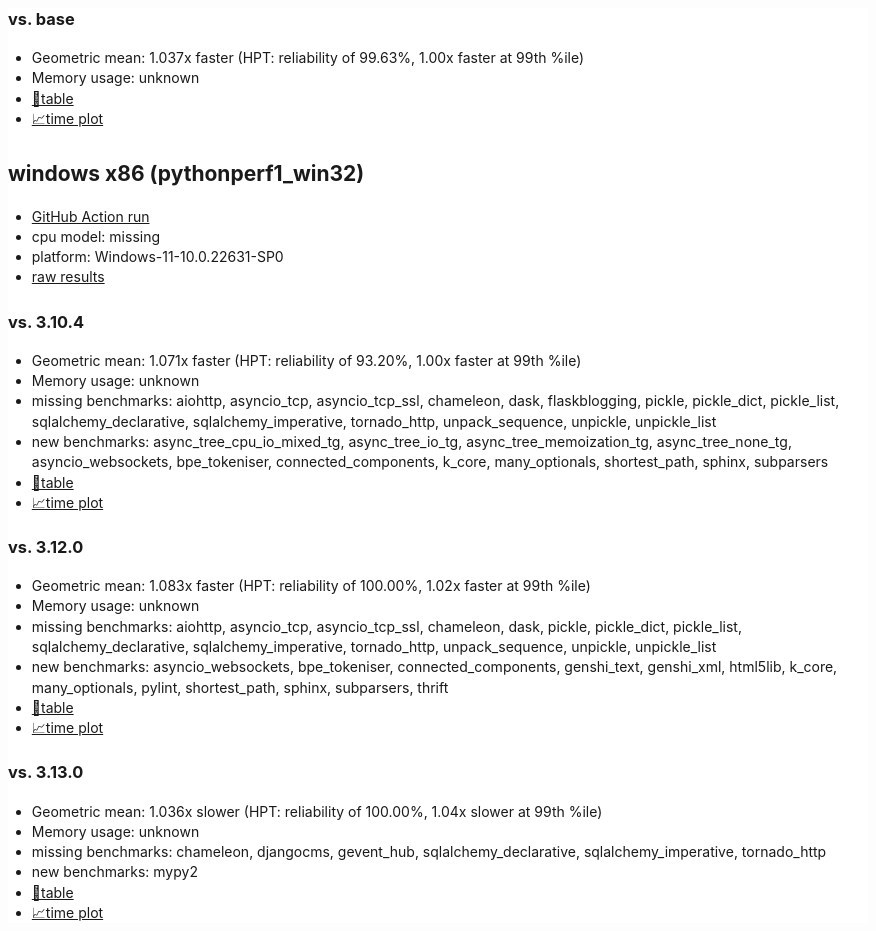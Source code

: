 ### vs. base

- Geometric mean: 1.037x faster (HPT: reliability of 99.63%, 1.00x faster at 99th %ile)
- Memory usage: unknown
- [📄table](bm-20250104-pythonperf1-amd64-python-0cafa97932c6574734bb-3.14.0a3%2B-0cafa97-vs-base.md)
- [📈time plot](bm-20250104-pythonperf1-amd64-python-0cafa97932c6574734bb-3.14.0a3%2B-0cafa97-vs-base.svg)

## windows x86 (pythonperf1_win32)

- [GitHub Action run](https://github.com/faster-cpython/benchmarking/actions/runs/12614751886)
- cpu model: missing
- platform: Windows-11-10.0.22631-SP0
- [raw results](bm-20250104-pythonperf1_win32-x86-python-0cafa97932c6574734bb-3.14.0a3%2B-0cafa97.json)

### vs. 3.10.4

- Geometric mean: 1.071x faster (HPT: reliability of 93.20%, 1.00x faster at 99th %ile)
- Memory usage: unknown
- missing benchmarks: aiohttp, asyncio_tcp, asyncio_tcp_ssl, chameleon, dask, flaskblogging, pickle, pickle_dict, pickle_list, sqlalchemy_declarative, sqlalchemy_imperative, tornado_http, unpack_sequence, unpickle, unpickle_list
- new benchmarks: async_tree_cpu_io_mixed_tg, async_tree_io_tg, async_tree_memoization_tg, async_tree_none_tg, asyncio_websockets, bpe_tokeniser, connected_components, k_core, many_optionals, shortest_path, sphinx, subparsers
- [📄table](bm-20250104-pythonperf1_win32-x86-python-0cafa97932c6574734bb-3.14.0a3%2B-0cafa97-vs-3.10.4.md)
- [📈time plot](bm-20250104-pythonperf1_win32-x86-python-0cafa97932c6574734bb-3.14.0a3%2B-0cafa97-vs-3.10.4.svg)

### vs. 3.12.0

- Geometric mean: 1.083x faster (HPT: reliability of 100.00%, 1.02x faster at 99th %ile)
- Memory usage: unknown
- missing benchmarks: aiohttp, asyncio_tcp, asyncio_tcp_ssl, chameleon, dask, pickle, pickle_dict, pickle_list, sqlalchemy_declarative, sqlalchemy_imperative, tornado_http, unpack_sequence, unpickle, unpickle_list
- new benchmarks: asyncio_websockets, bpe_tokeniser, connected_components, genshi_text, genshi_xml, html5lib, k_core, many_optionals, pylint, shortest_path, sphinx, subparsers, thrift
- [📄table](bm-20250104-pythonperf1_win32-x86-python-0cafa97932c6574734bb-3.14.0a3%2B-0cafa97-vs-3.12.0.md)
- [📈time plot](bm-20250104-pythonperf1_win32-x86-python-0cafa97932c6574734bb-3.14.0a3%2B-0cafa97-vs-3.12.0.svg)

### vs. 3.13.0

- Geometric mean: 1.036x slower (HPT: reliability of 100.00%, 1.04x slower at 99th %ile)
- Memory usage: unknown
- missing benchmarks: chameleon, djangocms, gevent_hub, sqlalchemy_declarative, sqlalchemy_imperative, tornado_http
- new benchmarks: mypy2
- [📄table](bm-20250104-pythonperf1_win32-x86-python-0cafa97932c6574734bb-3.14.0a3%2B-0cafa97-vs-3.13.0.md)
- [📈time plot](bm-20250104-pythonperf1_win32-x86-python-0cafa97932c6574734bb-3.14.0a3%2B-0cafa97-vs-3.13.0.svg)

